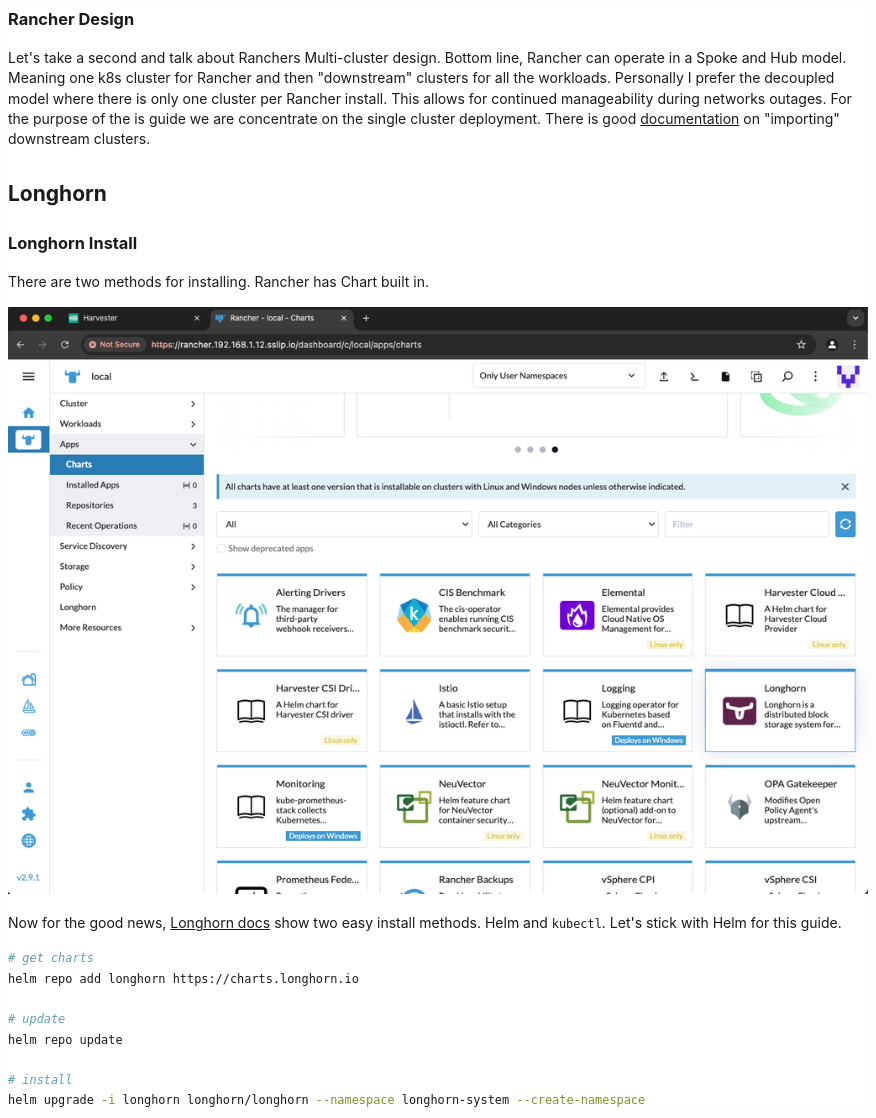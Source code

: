 ### Rancher Design

Let's take a second and talk about Ranchers Multi-cluster design. Bottom line, Rancher can operate in a Spoke and Hub model. Meaning one k8s cluster for Rancher and then "downstream" clusters for all the workloads. Personally I prefer the decoupled model where there is only one cluster per Rancher install. This allows for continued manageability during networks outages. For the purpose of the is guide we are concentrate on the single cluster deployment. There is good [documentation](https://rancher.com/docs/rancher/v2.6/en/cluster-provisioning/registered-clusters/) on "importing" downstream clusters.

## Longhorn

### Longhorn Install

There are two methods for installing. Rancher has Chart built in.

![charts](img/charts.jpg)

Now for the good news, [Longhorn docs](https://longhorn.io/docs/1.2.4/deploy/install/) show two easy install methods. Helm and `kubectl`. Let's stick with Helm for this guide.

```bash
# get charts
helm repo add longhorn https://charts.longhorn.io

# update
helm repo update

# install
helm upgrade -i longhorn longhorn/longhorn --namespace longhorn-system --create-namespace
```
